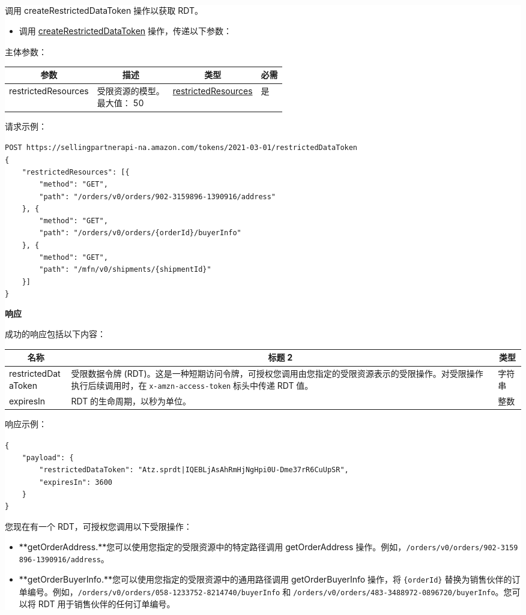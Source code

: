 调用 createRestrictedDataToken 操作以获取 RDT。

- 调用 [createRestrictedDataToken](https://github.com/amzn/selling-partner-api-docs/blob/main/references/tokens-api/tokens_2021-03-01.md#createrestricteddatatoken) 操作，传递以下参数：

主体参数：

| 参数 | 描述 | 类型 | 必需 |
|-----------|-------------|------|----------|
| restrictedResources | 受限资源的模型。</br> 最大值： 50 | <a href="#restrictedresources">restrictedResources</a> | 是 |

请求示例：
```
POST https://sellingpartnerapi-na.amazon.com/tokens/2021-03-01/restrictedDataToken
{
	"restrictedResources": [{
		"method": "GET",
		"path": "/orders/v0/orders/902-3159896-1390916/address"
	}, {
		"method": "GET",
		"path": "/orders/v0/orders/{orderId}/buyerInfo"
	}, {
		"method": "GET",
		"path": "/mfn/v0/shipments/{shipmentId}"
	}]
}
```
**响应**

成功的响应包括以下内容：

| 名称 | 标题 2 | 类型 |
|----------|----------|------|
| restrictedDataToken | 受限数据令牌 (RDT)。这是一种短期访问令牌，可授权您调用由您指定的受限资源表示的受限操作。对受限操作执行后续调用时，在 <code>x-amzn-access-token</code> 标头中传递 RDT 值。 | 字符串 |
| expiresIn | RDT 的生命周期，以秒为单位。 | 整数 |

响应示例：
```
{
	"payload": {
		"restrictedDataToken": "Atz.sprdt|IQEBLjAsAhRmHjNgHpi0U-Dme37rR6CuUpSR",
		"expiresIn": 3600
	}
}
```
您现在有一个 RDT，可授权您调用以下受限操作：

- **getOrderAddress.**您可以使用您指定的受限资源中的特定路径调用 getOrderAddress 操作。例如，`/orders/v0/orders/902-3159896-1390916/address`。

- **getOrderBuyerInfo.**您可以使用您指定的受限资源中的通用路径调用 getOrderBuyerInfo 操作，将 `{orderId}` 替换为销售伙伴的订单编号。例如，`/orders/v0/orders/058-1233752-8214740/buyerInfo` 和 `/orders/v0/orders/483-3488972-0896720/buyerInfo`。您可以将 RDT 用于销售伙伴的任何订单编号。
